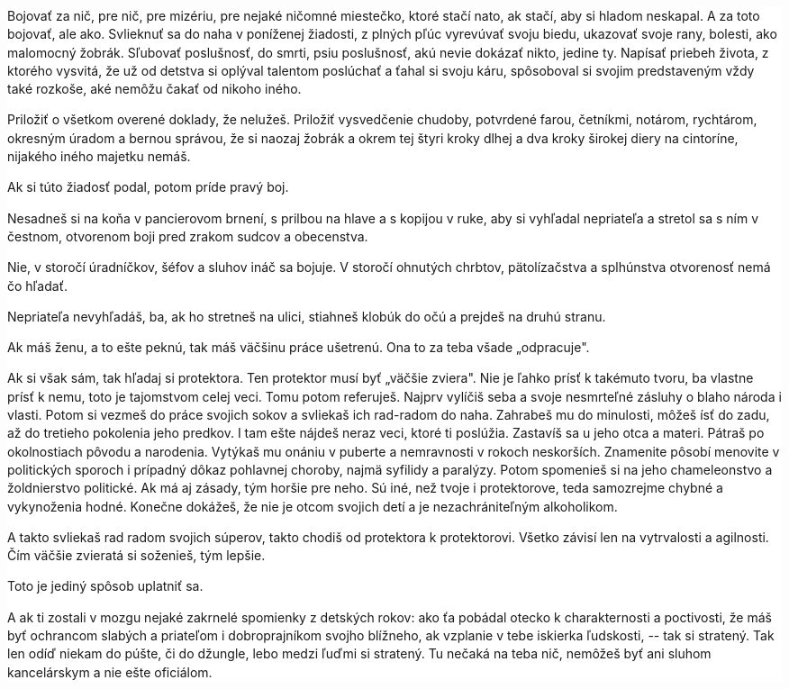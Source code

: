 Bojovať za nič, pre nič, pre mizériu, pre nejaké ničomné miestečko,
ktoré stačí nato, ak stačí, aby si hladom neskapal. A za toto bojovať,
ale ako. Svlieknuť sa do naha v poníženej žiadosti, z plných pľúc
vyrevúvať svoju biedu, ukazovať svoje rany, bolesti, ako malomocný
žobrák. Sľubovať poslušnosť, do smrti, psiu poslušnosť, akú nevie
dokázať nikto, jedine ty. Napísať priebeh života, z ktorého vysvitá, že
už od detstva si oplýval talentom poslúchať a ťahal si svoju káru,
spôsoboval si svojim predstaveným vždy také rozkoše, aké nemôžu čakať od
nikoho iného.

Priložiť o všetkom overené doklady, že nelužeš. Priložiť vysvedčenie
chudoby, potvrdené farou, četníkmi, notárom, rychtárom, okresným úradom
a bernou správou, že si naozaj žobrák a okrem tej štyri kroky dlhej a
dva kroky širokej diery na cintoríne, nijakého iného majetku nemáš.

Ak si túto žiadosť podal, potom príde pravý boj.

Nesadneš si na koňa v pancierovom brnení, s prilbou na hlave a s kopijou
v ruke, aby si vyhľadal nepriateľa a stretol sa s ním v čestnom,
otvorenom boji pred zrakom sudcov a obecenstva.

Nie, v storočí úradníčkov, šéfov a sluhov ináč sa bojuje. V storočí
ohnutých chrbtov, pätolízačstva a splhúnstva otvorenosť nemá čo hľadať.

Nepriateľa nevyhľadáš, ba, ak ho stretneš na ulici, stiahneš klobúk do
očú a prejdeš na druhú stranu.

Ak máš ženu, a to ešte peknú, tak máš väčšinu práce ušetrenú. Ona to za
teba všade „odpracuje".

Ak si však sám, tak hľadaj si protektora. Ten protektor musí byť „väčšie
zviera". Nie je ľahko prísť k takémuto tvoru, ba vlastne prísť k nemu,
toto je tajomstvom celej veci. Tomu potom referuješ. Najprv vylíčiš seba
a svoje nesmrteľné zásluhy o blaho národa i vlasti. Potom si vezmeš do
práce svojich sokov a svliekaš ich rad-radom do naha. Zahrabeš mu do
minulosti, môžeš ísť do zadu, až do tretieho pokolenia jeho predkov. I
tam ešte nájdeš neraz veci, ktoré ti poslúžia. Zastavíš sa u jeho otca a
materi. Pátraš po okolnostiach pôvodu a narodenia. Vytýkaš mu onániu v
puberte a nemravnosti v rokoch neskorších. Znamenite pôsobí menovite v
politických sporoch i prípadný dôkaz pohlavnej choroby, najmä syfilidy a
paralýzy. Potom spomenieš si na jeho chameleonstvo a žoldnierstvo
politické. Ak má aj zásady, tým horšie pre neho. Sú iné, než tvoje i
protektorove, teda samozrejme chybné a vykynoženia hodné. Konečne
dokážeš, že nie je otcom svojich detí a je nezachrániteľným alkoholikom.

A takto svliekaš rad radom svojich súperov, takto chodiš od protektora k
protektorovi. Všetko závisí len na vytrvalosti a agilnosti. Čím väčšie
zvieratá si soženieš, tým lepšie.

Toto je jediný spôsob uplatniť sa.

A ak ti zostali v mozgu nejaké zakrnelé spomienky z detských rokov: ako
ťa pobádal otecko k charakternosti a poctivosti, že máš byť ochrancom
slabých a priateľom i dobroprajníkom svojho blížneho, ak vzplanie v tebe
iskierka ľudskosti, -- tak si stratený. Tak len odíď niekam do púšte, či
do džungle, lebo medzi ľuďmi si stratený. Tu nečaká na teba nič, nemôžeš
byť ani sluhom kancelárskym a nie ešte oficiálom.
